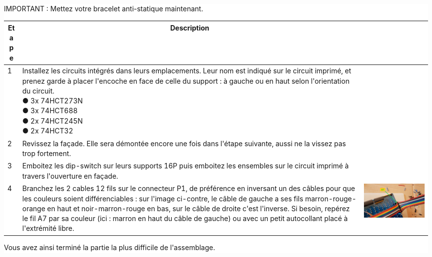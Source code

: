 IMPORTANT : Mettez votre bracelet anti-statique maintenant.</B></TD></TR></TABLE>

| Etape | Description                                                       |                                                              |
| ----- | --------------------------------------------------------- | ------------------------------------------------------------ |
| 1     | Installez les circuits intégrés dans leurs emplacements. Leur nom est indiqué sur le circuit imprimé, et prenez garde à placer l'encoche en face de celle du support : à gauche ou en haut selon l'orientation du circuit.<br />● 3x 74HCT273N<br />● 3x 74HCT688<br />● 2x 74HCT245N<br />● 2x 74HCT32 |                                                              |
| 2     | Revissez la façade. Elle sera démontée encore une fois dans l'étape suivante, aussi ne la vissez pas trop fortement.                                          |                                                              |
| 3     | Emboitez les dip-switch sur leurs supports 16P puis emboitez les ensembles sur le circuit imprimé à travers l'ouverture en façade. |                                                              |
| 4     | Branchez les 2 cables 12 fils sur le connecteur P1, de préférence en inversant un des câbles pour que les couleurs soient différenciables : sur l'image ci-contre, le câble de gauche a ses fils marron-rouge-orange en haut et noir-marron-rouge en bas, sur le câble de droite c'est l'inverse. Si besoin, repérez le fil A7 par sa couleur (ici : marron en haut du câble de gauche) ou avec un petit autocollant placé à l'extrémité libre. | <img src="Pictures/070-Cable connexion.jpg" style="zoom:50%;" /> |

Vous avez ainsi terminé la partie la plus difficile de l'assemblage.
